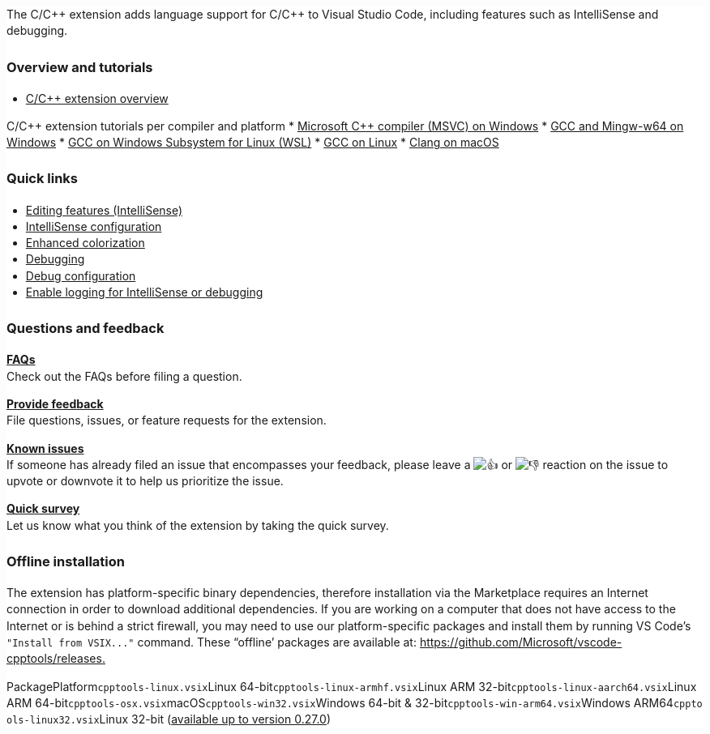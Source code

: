 The C/C++ extension adds language support for C/C++ to Visual Studio Code, including features such as IntelliSense and debugging.

### Overview and tutorials

-   [C/C++ extension overview](https://code.visualstudio.com/docs/languages/cpp)

C/C++ extension tutorials per compiler and platform \* [Microsoft C++ compiler (MSVC) on Windows](https://code.visualstudio.com/docs/cpp/config-msvc) \* [GCC and Mingw-w64 on Windows](https://code.visualstudio.com/docs/cpp/config-mingw) \* [GCC on Windows Subsystem for Linux (WSL)](https://code.visualstudio.com/docs/cpp/config-wsl) \* [GCC on Linux](https://code.visualstudio.com/docs/cpp/config-linux) \* [Clang on macOS](https://code.visualstudio.com/docs/cpp/config-clang-mac)

### Quick links

-   [Editing features (IntelliSense)](https://code.visualstudio.com/docs/cpp/cpp-ide)
-   [IntelliSense configuration](https://code.visualstudio.com/docs/cpp/customize-default-settings-cpp)
-   [Enhanced colorization](https://code.visualstudio.com/docs/cpp/colorization-cpp)
-   [Debugging](https://code.visualstudio.com/docs/cpp/cpp-debug)
-   [Debug configuration](https://code.visualstudio.com/docs/cpp/launch-json-reference)
-   [Enable logging for IntelliSense or debugging](https://code.visualstudio.com/docs/cpp/enable-logging-cpp)

### Questions and feedback

[**FAQs**](https://code.visualstudio.com/docs/cpp/faq-cpp)  
Check out the FAQs before filing a question.

[**Provide feedback**](https://github.com/microsoft/vscode-cpptools/issues/new/choose)  
File questions, issues, or feature requests for the extension.

[**Known issues**](https://github.com/Microsoft/vscode-cpptools/issues)  
If someone has already filed an issue that encompasses your feedback, please leave a ![👍](https://s0.wp.com/wp-content/mu-plugins/wpcom-smileys/twemoji/2/svg/1f44d.svg) or ![👎](https://s0.wp.com/wp-content/mu-plugins/wpcom-smileys/twemoji/2/svg/1f44e.svg) reaction on the issue to upvote or downvote it to help us prioritize the issue.

[**Quick survey**](https://www.research.net/r/VBVV6C6)  
Let us know what you think of the extension by taking the quick survey.

### Offline installation

The extension has platform-specific binary dependencies, therefore installation via the Marketplace requires an Internet connection in order to download additional dependencies. If you are working on a computer that does not have access to the Internet or is behind a strict firewall, you may need to use our platform-specific packages and install them by running VS Code’s `"Install from VSIX..."` command. These “offline’ packages are available at: <https://github.com/Microsoft/vscode-cpptools/releases.>

PackagePlatform`cpptools-linux.vsix`Linux 64-bit`cpptools-linux-armhf.vsix`Linux ARM 32-bit`cpptools-linux-aarch64.vsix`Linux ARM 64-bit`cpptools-osx.vsix`macOS`cpptools-win32.vsix`Windows 64-bit & 32-bit`cpptools-win-arm64.vsix`Windows ARM64`cpptools-linux32.vsix`Linux 32-bit ([available up to version 0.27.0](https://github.com/microsoft/vscode-cpptools/issues/5346))
